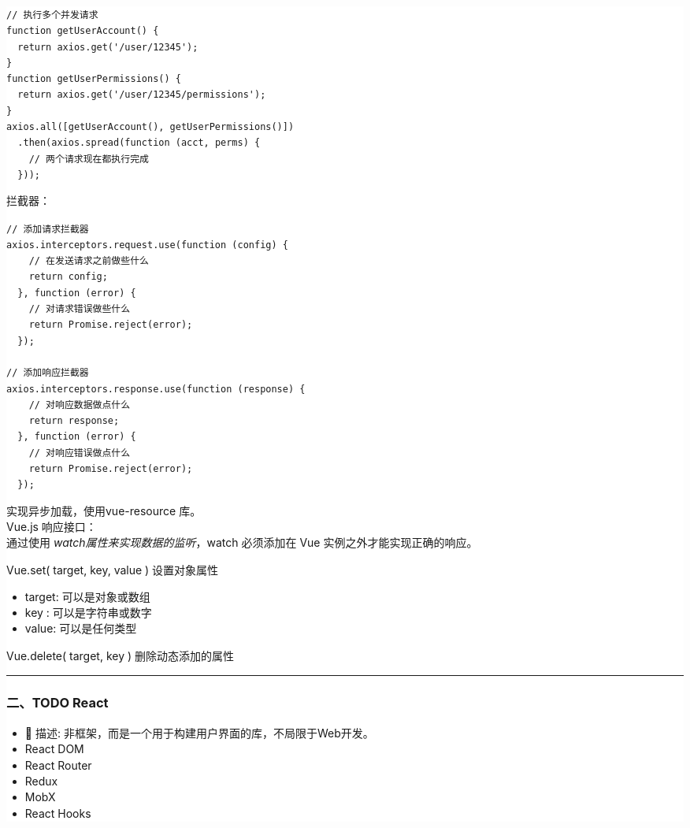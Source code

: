```Js
// 执行多个并发请求
function getUserAccount() {
  return axios.get('/user/12345');
}
function getUserPermissions() {
  return axios.get('/user/12345/permissions');
}
axios.all([getUserAccount(), getUserPermissions()])
  .then(axios.spread(function (acct, perms) {
    // 两个请求现在都执行完成
  }));
```

拦截器：  

```Js
// 添加请求拦截器
axios.interceptors.request.use(function (config) {
    // 在发送请求之前做些什么
    return config;
  }, function (error) {
    // 对请求错误做些什么
    return Promise.reject(error);
  });

// 添加响应拦截器
axios.interceptors.response.use(function (response) {
    // 对响应数据做点什么
    return response;
  }, function (error) {
    // 对响应错误做点什么
    return Promise.reject(error);
  });
```

实现异步加载，使用vue-resource 库。  
Vue.js 响应接口：  
通过使用 $watch 属性来实现数据的监听，$watch 必须添加在 Vue 实例之外才能实现正确的响应。  

Vue.set( target, key, value ) 设置对象属性  

- target: 可以是对象或数组
- key : 可以是字符串或数字
- value: 可以是任何类型

Vue.delete(  target, key ) 删除动态添加的属性

---

### 二、TODO React

- 💬 描述: 非框架，而是一个用于构建用户界面的库，不局限于Web开发。
- React DOM
- React Router
- Redux
- MobX
- React Hooks
